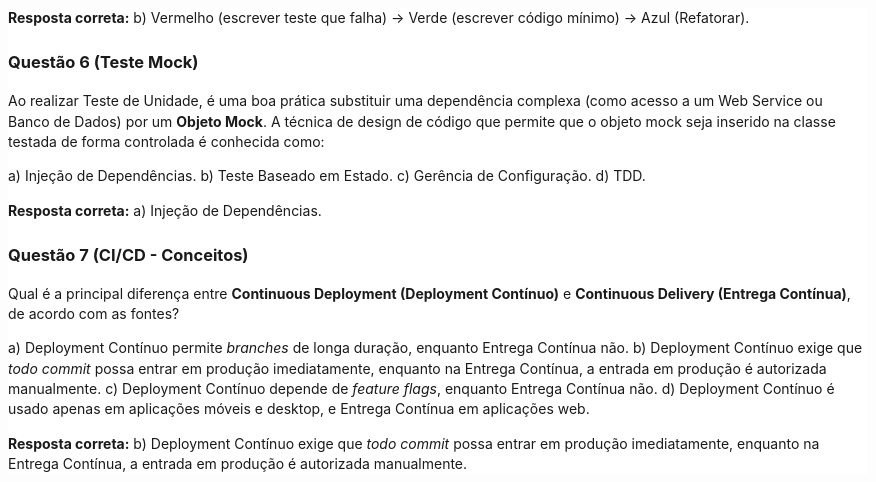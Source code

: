 **Resposta correta:** b) Vermelho (escrever teste que falha) -> Verde (escrever código mínimo) -> Azul (Refatorar).

### Questão 6 (Teste Mock)
Ao realizar Teste de Unidade, é uma boa prática substituir uma dependência complexa (como acesso a um Web Service ou Banco de Dados) por um **Objeto Mock**. A técnica de design de código que permite que o objeto mock seja inserido na classe testada de forma controlada é conhecida como:

a) Injeção de Dependências.
b) Teste Baseado em Estado.
c) Gerência de Configuração.
d) TDD.

**Resposta correta:** a) Injeção de Dependências.

### Questão 7 (CI/CD - Conceitos)
Qual é a principal diferença entre **Continuous Deployment (Deployment Contínuo)** e **Continuous Delivery (Entrega Contínua)**, de acordo com as fontes?

a) Deployment Contínuo permite *branches* de longa duração, enquanto Entrega Contínua não.
b) Deployment Contínuo exige que *todo commit* possa entrar em produção imediatamente, enquanto na Entrega Contínua, a entrada em produção é autorizada manualmente.
c) Deployment Contínuo depende de *feature flags*, enquanto Entrega Contínua não.
d) Deployment Contínuo é usado apenas em aplicações móveis e desktop, e Entrega Contínua em aplicações web.

**Resposta correta:** b) Deployment Contínuo exige que *todo commit* possa entrar em produção imediatamente, enquanto na Entrega Contínua, a entrada em produção é autorizada manualmente.
